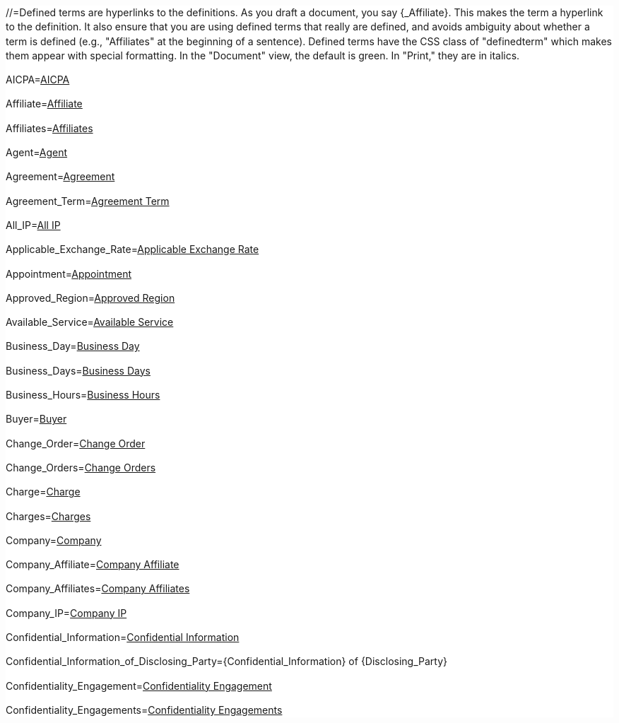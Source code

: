 //=Defined terms are hyperlinks to the definitions.  As you draft a document, you say {_Affiliate}.  This makes the term a hyperlink to the definition.  It also ensure that you are using defined terms that really are defined, and avoids ambiguity about whether a term is defined (e.g., "Affiliates" at the beginning of a sentence).  Defined terms have the CSS class of "definedterm" which makes them appear with special formatting.  In the "Document" view, the default is green.  In "Print," they are in italics.

AICPA=<a href='#Def.AICPA.sec' class='definedterm'>AICPA</a>

Affiliate=<a href="#Def.Affiliate.sec" class="definedterm">Affiliate</a>

Affiliates=<a href="#Def.Affiliate.sec" class="definedterm">Affiliates</a>

Agent=<a href='#Def.Agent.sec' class='definedterm'>Agent</a>

Agreement=<a href="#Def.Agreement.sec" class="definedterm">Agreement</a>

Agreement_Term=<a href="#Def.Agreement_Term.sec" class="definedterm">Agreement Term</a>

All_IP=<a href="#Def.All_IP.sec" class="definedterm">All IP</a>

Applicable_Exchange_Rate=<a href='#Def.Applicable Exchange_Rate.sec' class='definedterm'>Applicable Exchange Rate</a>

Appointment=<a href="#Def.Appointment.sec" class="definedterm">Appointment</a>

Approved_Region=<a href='#Def.Approved_Region.sec' class='definedterm'>Approved Region</a>

Available_Service=<a href="#Def.Available_Service.sec" class='definedterm'>Available Service</a>

Business_Day=<a href="#Def.Business_Day.sec" class='definedterm'>Business Day</a>

Business_Days=<a href="#Def.Business_Day.sec" class='definedterm'>Business Days</a>

Business_Hours=<a href="#Def.Business_Hour.sec" class='definedterm'>Business Hours</a>

Buyer=<a href="#Def.Buyer.sec" class="definedterm">Buyer</a>

Change_Order=<a href="#Def.Change_Order.sec" class='definedterm'>Change Order</a>

Change_Orders=<a href="#Def.Change_Order.sec" class='definedterm'>Change Orders</a>

Charge=<a href="#Def.Charge.sec" class='definedterm'>Charge</a>

Charges=<a href="#Def.Charge.sec" class='definedterm'>Charges</a>

Company=<a href="#Def.Company.sec" class="definedterm">Company</a>

Company_Affiliate=<a href="#Def.Company_Affiliate.sec" class="definedterm">Company Affiliate</a>

Company_Affiliates=<a href="#Def.Company_Affiliate.sec" class="definedterm">Company Affiliates</a>

Company_IP=<a href="#Def.Company_IP.sec" class="definedterm">Company IP</a>

Confidential_Information=<a href="#Def.Confidential_Information.sec" class="definedterm">Confidential Information</a>

Confidential_Information_of_Disclosing_Party={Confidential_Information} of {Disclosing_Party}

Confidentiality_Engagement=<a href="#Def.Confidentiality_Engagement.sec" span class="definedterm">Confidentiality Engagement</a>

Confidentiality_Engagements=<a href="#Def.Confidentiality_Engagement.sec" span class="definedterm">Confidentiality Engagements</a>
